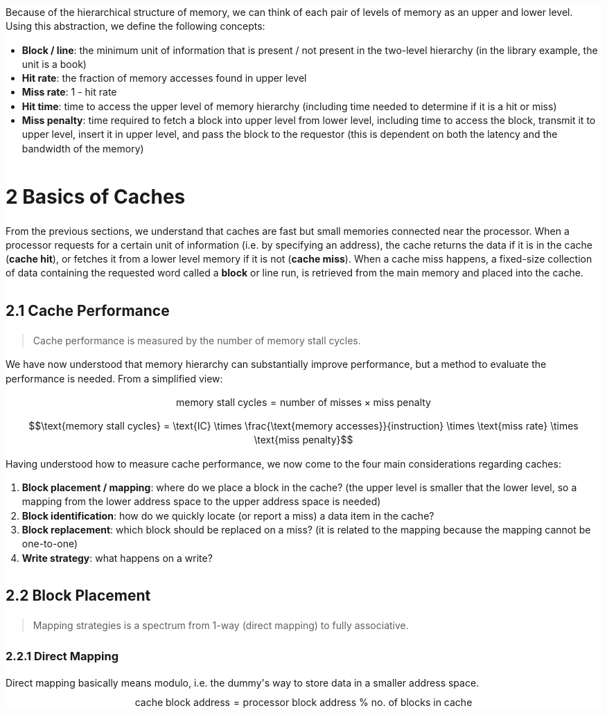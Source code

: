 Because of the hierarchical structure of memory, we can think of each pair of levels of memory as an upper and lower level. Using this abstraction, we define the following concepts:

- **Block / line**: the minimum unit of information that is present / not present in the two-level hierarchy (in the library example, the unit is a book)
- **Hit rate**: the fraction of memory accesses found in upper level
- **Miss rate**: 1 - hit rate
- **Hit time**: time to access the upper level of memory hierarchy (including time needed to determine if it is a hit or miss)
- **Miss penalty**: time required to fetch a block into upper level from lower level, including time to access the block, transmit it to upper level, insert it in upper level, and pass the block to the requestor (this is dependent on both the latency and the bandwidth of the memory)


# 2 Basics of Caches
From the previous sections, we understand that caches are fast but small memories connected near the processor. When a processor requests for a certain unit of information (i.e. by specifying an address), the cache returns the data if it is in the cache (**cache hit**), or fetches it from a lower level memory if it is not (**cache miss**). When a cache miss happens, a fixed-size collection of data containing the requested word called a **block** or line run, is retrieved from the main memory and placed into the cache.

## 2.1 Cache Performance

> Cache performance is measured by the number of memory stall cycles.

We have now understood that memory hierarchy can substantially improve performance, but a method to evaluate the performance is needed. From a simplified view:

$$\text{memory stall cycles} = \text{number of misses} \times \text{miss penalty}$$

$$\text{memory stall cycles} = \text{IC} \times \frac{\text{memory accesses}}{instruction} \times \text{miss rate} \times \text{miss penalty}$$

Having understood how to measure cache performance, we now come to the four main considerations regarding caches:

1. **Block placement / mapping**: where do we place a block in the cache? (the upper level is smaller that the lower level, so a mapping from the lower address space to the upper address space is needed)
2. **Block identification**: how do we quickly locate (or report a miss) a data item in the cache?
3. **Block replacement**: which block should be replaced on a miss? (it is related to the mapping because the mapping cannot be one-to-one)
4. **Write strategy**: what happens on a write?

## 2.2 Block Placement

> Mapping strategies is a spectrum from 1-way (direct mapping) to fully associative.

### 2.2.1 Direct Mapping
Direct mapping basically means modulo, i.e. the dummy's way to store data in a smaller address space.
$$\text{cache block address} = \text{processor block address % no. of blocks in cache}$$
